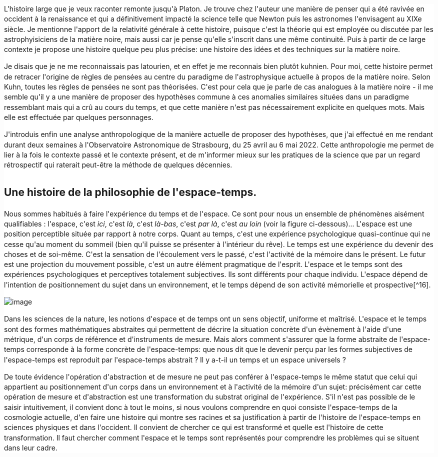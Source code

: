L'histoire large que je veux raconter remonte jusqu'à Platon. Je trouve chez l'auteur une manière de penser qui a été ravivée en occident à la renaissance et qui a définitivement impacté la science telle que Newton puis les astronomes l'envisagent au XIXe siècle. Je mentionne l'apport de la relativité générale à cette histoire, puisque c'est la théorie qui est employée ou discutée par les astrophyisiciens de la matière noire, mais aussi car je pense qu'elle s'inscrit dans une même continuité. Puis à partir de ce large contexte je propose une histoire quelque peu plus précise: une histoire des idées et des techniques sur la matière noire.

Je disais que je ne me reconnaissais pas latourien, et en effet je me reconnais bien plutôt kuhnien. Pour moi, cette histoire permet de retracer l'origine de règles de pensées au centre du paradigme de l'astrophysique actuelle à propos de la matière noire. Selon Kuhn, toutes les règles de pensées ne sont pas théorisées. C'est pour cela que je parle de cas analogues à la matière noire - il me semble qu'il y a une manière de proposer des hypothèses commune à ces anomalies similaires situées dans un paradigme ressemblant mais qui a crû au cours du temps, et que cette manière n'est pas nécessairement explicite en quelques mots. Mais elle est effectuée par quelques personnages.

J'introduis enfin une analyse anthropologique de la manière actuelle de proposer des hypothèses, que j'ai effectué en me rendant durant deux semaines à l'Observatoire Astronomique de Strasbourg, du 25 avril au 6 mai 2022. Cette anthropologie me permet de lier à la fois le contexte passé et le contexte présent, et de m'informer mieux sur les pratiques de la science que par un regard rétrospectif qui raterait peut-être la méthode de quelques décennies.

## Une histoire de la philosophie de l'espace-temps.  

Nous sommes habitués à faire l'expérience du temps et de l'espace. Ce sont pour nous un ensemble de phénomènes aisément qualifiables : l'espace, c'est *ici*, c'est *là*, c'est *là-bas*, c'est *par là*, c'est *au loin* (voir la figure ci-dessous)... L'espace est une position perceptible située par rapport à notre corps. Quant au temps, c'est une expérience psychologique quasi-continue qui ne cesse qu'au moment du sommeil (bien qu'il puisse se présenter à l'intérieur du rêve). Le temps est une expérience du devenir des choses et de soi-même. C'est la sensation de l'écoulement vers le passé, c'est l'activité de la mémoire dans le présent. Le futur est une projection du mouvement possible, c'est un autre élément pragmatique de l'esprit. L'espace et le temps sont des expériences psychologiques et perceptives totalement subjectives. Ils sont différents pour chaque individu. L'espace dépend de l'intention de positionnement du sujet dans un environnement, et le temps dépend de son activité mémorielle et prospective[^16].

![image](/img/TEKA0071693EXTR.jpg)

Dans les sciences de la nature, les notions d'espace et de temps ont un sens objectif, uniforme et maîtrisé. L'espace et le temps sont des formes mathématiques abstraites qui permettent de décrire la situation concrète d'un évènement à l'aide d'une métrique, d'un corps de référence et d'instruments de mesure. Mais alors comment s'assurer que la forme abstraite de l'espace-temps corresponde à la forme concrète de l'espace-temps: que nous dit que le devenir perçu par les formes subjectives de l'espace-temps est reproduit par l'espace-temps abstrait ? Il y a-t-il un temps et un espace universels ?

De toute évidence l'opération d'abstraction et de mesure ne peut pas conférer à l'espace-temps le même statut que celui qui appartient au positionnement d'un corps dans un environnement et à l'activité de la mémoire d'un sujet: précisément car cette opération de mesure et d'abstraction est une transformation du substrat original de l'expérience. S'il n'est pas possible de le saisir intuitivement, il convient donc à tout le moins, si nous voulons comprendre en quoi consiste l'espace-temps de la cosmologie actuelle, d'en faire une histoire qui montre ses racines et sa justification à partir de l'histoire de l'espace-temps en sciences physiques et dans l'occident.  Il convient de chercher ce qui est transformé et quelle est l'histoire de cette transformation. Il faut chercher comment l'espace et le temps sont représentés pour comprendre les problèmes qui se situent dans leur cadre.
